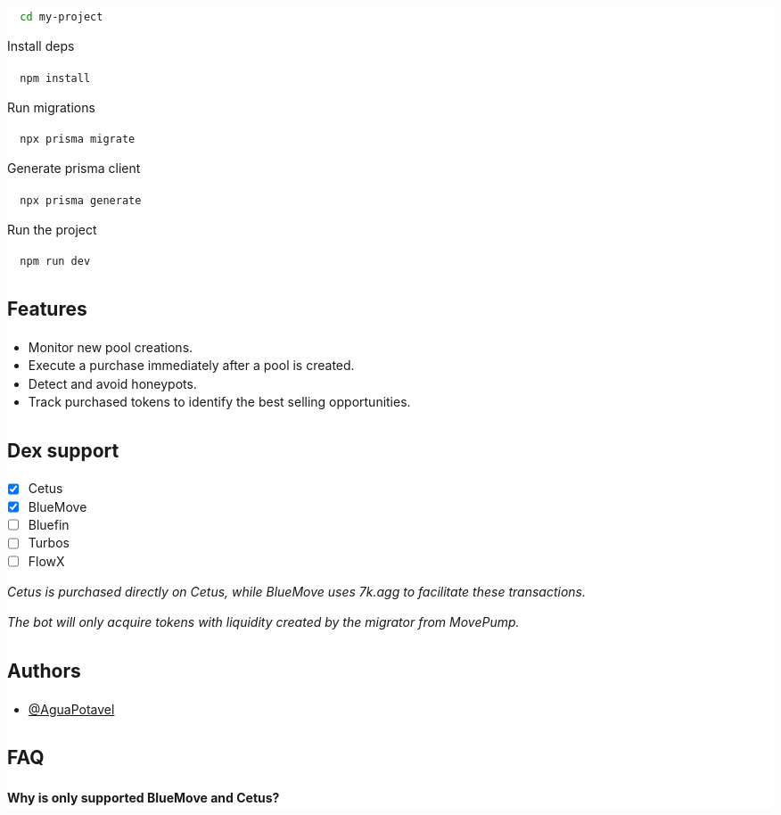 ```bash
  cd my-project
```

Install deps

```bash
  npm install
```

Run migrations

```bash
  npx prisma migrate
```

Generate prisma client

```bash
  npx prisma generate
```

Run the project

```bash
  npm run dev
```

## Features

- Monitor new pool creations.
- Execute a purchase immediately after a pool is created.
- Detect and avoid honeypots.
- Track purchased tokens to identify the best selling opportunities.


## Dex support

- [x]  Cetus
- [x]  BlueMove
- [ ]  Bluefin
- [ ]  Turbos
- [ ]  FlowX

*Cetus is purchased directly on Cetus, while BlueMove uses 7k.agg to facilitate these transactions.* 

*The bot will only acquire tokens with liquidity created by the migrator from MovePump.*
## Authors

- [@AguaPotavel](https://www.github.com/AguaPotavel)


## FAQ

#### Why is only supported BlueMove and Cetus?
